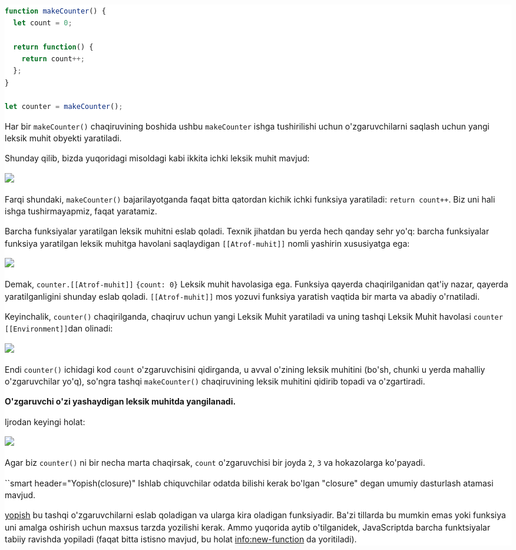 ```js
function makeCounter() {
  let count = 0;

  return function() {
    return count++;
  };
}

let counter = makeCounter();
```

Har bir `makeCounter()` chaqiruvining boshida ushbu `makeCounter` ishga tushirilishi uchun o'zgaruvchilarni saqlash uchun yangi leksik muhit obyekti yaratiladi.

Shunday qilib, bizda yuqoridagi misoldagi kabi ikkita ichki leksik muhit mavjud:

![](closure-makecounter.svg)

Farqi shundaki, `makeCounter()` bajarilayotganda faqat bitta qatordan kichik ichki funksiya yaratiladi: `return count++`. Biz uni hali ishga tushirmayapmiz, faqat yaratamiz.

Barcha funksiyalar yaratilgan leksik muhitni eslab qoladi. Texnik jihatdan bu yerda hech qanday sehr yo'q: barcha funksiyalar funksiya yaratilgan leksik muhitga havolani saqlaydigan `[[Atrof-muhit]]` nomli yashirin xususiyatga ega:

![](closure-makecounter-environment.svg)

Demak, `counter.[[Atrof-muhit]]` `{count: 0}` Leksik muhit havolasiga ega. Funksiya qayerda chaqirilganidan qat'iy nazar, qayerda yaratilganligini shunday eslab qoladi. `[[Atrof-muhit]]` mos yozuvi funksiya yaratish vaqtida bir marta va abadiy o'rnatiladi.

Keyinchalik, `counter()` chaqirilganda, chaqiruv uchun yangi Leksik Muhit yaratiladi va uning tashqi Leksik Muhit havolasi `counter[[Environment]]`dan olinadi:

![](closure-makecounter-nested-call.svg)

Endi `counter()` ichidagi kod `count` o'zgaruvchisini qidirganda, u avval o'zining leksik muhitini (bo'sh, chunki u yerda mahalliy o'zgaruvchilar yo'q), so'ngra tashqi `makeCounter()` chaqiruvining leksik muhitini qidirib topadi va o'zgartiradi.

**O'zgaruvchi o'zi yashaydigan leksik muhitda yangilanadi.**

Ijrodan keyingi holat:

![](closure-makecounter-nested-call-2.svg)

Agar biz `counter()` ni bir necha marta chaqirsak, `count` o'zgaruvchisi bir joyda `2`, `3` va hokazolarga ko'payadi.

``smart header="Yopish(closure)"
Ishlab chiquvchilar odatda bilishi kerak bo'lgan "closure" degan umumiy dasturlash atamasi mavjud.

[yopish](https://en.wikipedia.org/wiki/Closure_(computer_programming)) bu tashqi o'zgaruvchilarni eslab qoladigan va ularga kira oladigan funksiyadir. Ba'zi tillarda bu mumkin emas yoki funksiya uni amalga oshirish uchun maxsus tarzda yozilishi kerak. Ammo yuqorida aytib o'tilganidek, JavaScriptda barcha funktsiyalar tabiiy ravishda yopiladi (faqat bitta istisno mavjud, bu holat <info:new-function> da yoritiladi).
